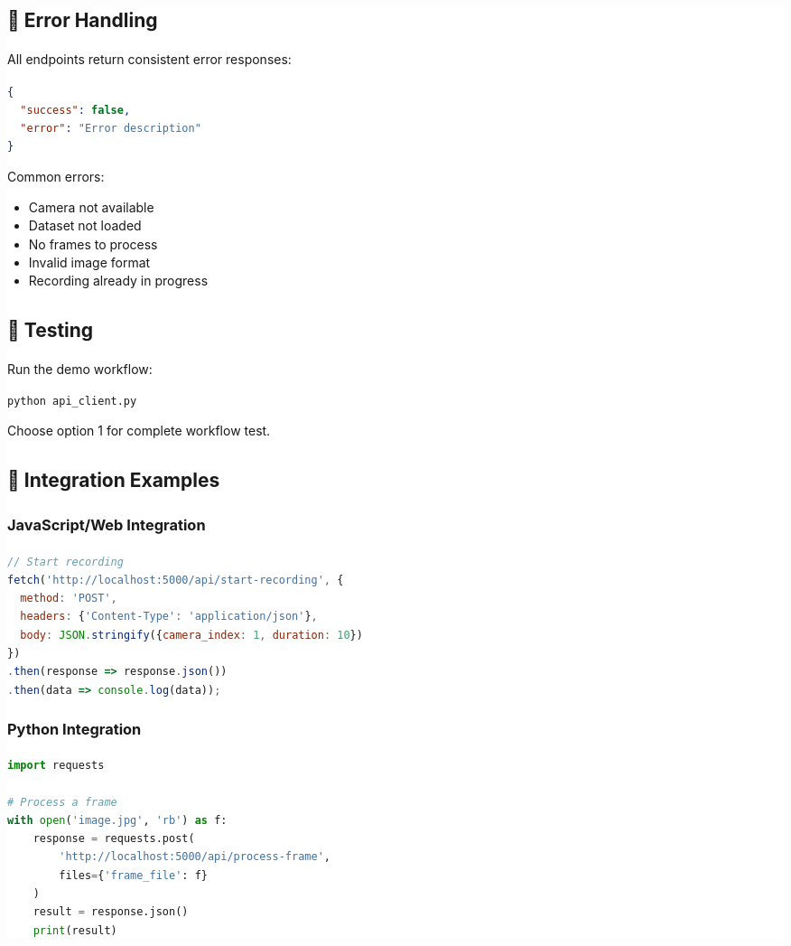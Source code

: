 ## 🚨 Error Handling

All endpoints return consistent error responses:

```json
{
  "success": false,
  "error": "Error description"
}
```

Common errors:
- Camera not available
- Dataset not loaded
- No frames to process
- Invalid image format
- Recording already in progress

## 🧪 Testing

Run the demo workflow:
```bash
python api_client.py
```

Choose option 1 for complete workflow test.

## 🔗 Integration Examples

### JavaScript/Web Integration
```javascript
// Start recording
fetch('http://localhost:5000/api/start-recording', {
  method: 'POST',
  headers: {'Content-Type': 'application/json'},
  body: JSON.stringify({camera_index: 1, duration: 10})
})
.then(response => response.json())
.then(data => console.log(data));
```

### Python Integration
```python
import requests

# Process a frame
with open('image.jpg', 'rb') as f:
    response = requests.post(
        'http://localhost:5000/api/process-frame',
        files={'frame_file': f}
    )
    result = response.json()
    print(result)
```
